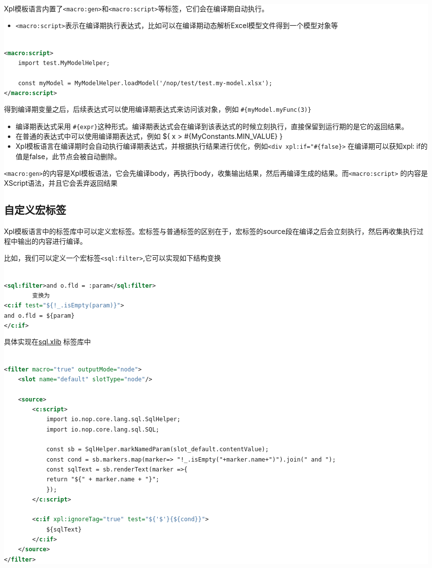 Xpl模板语言内置了`<macro:gen>`和`<macro:script>`等标签，它们会在编译期自动执行。

* `<macro:script>`表示在编译期执行表达式，比如可以在编译期动态解析Excel模型文件得到一个模型对象等

```xml

<macro:script>
    import test.MyModelHelper;

    const myModel = MyModelHelper.loadModel('/nop/test/test.my-model.xlsx');
</macro:script>
```

得到编译期变量之后，后续表达式可以使用编译期表达式来访问该对象，例如 `#{myModel.myFunc(3)}`

* 编译期表达式采用 `#{expr}`这种形式。编译期表达式会在编译到该表达式的时候立刻执行，直接保留到运行期的是它的返回结果。
* 在普通的表达式中可以使用编译期表达式，例如 ${ x \> #{MyConstants.MIN\_VALUE} }
* Xpl模板语言在编译期时会自动执行编译期表达式，并根据执行结果进行优化，例如`<div xpl:if="#{false}>` 在编译期可以获知xpl:
  if的值是false，此节点会被自动删除。

`<macro:gen>`的内容是Xpl模板语法，它会先编译body，再执行body，收集输出结果，然后再编译生成的结果。而`<macro:script>`
的内容是XScript语法，并且它会丢弃返回结果

## 自定义宏标签

Xpl模板语言中的标签库中可以定义宏标签。宏标签与普通标签的区别在于，宏标签的source段在编译之后会立刻执行，然后再收集执行过程中输出的内容进行编译。

比如，我们可以定义一个宏标签`<sql:filter>`,它可以实现如下结构变换

```xml

<sql:filter>and o.fld = :param</sql:filter>
        变换为
<c:if test="${!_.isEmpty(param)}">
and o.fld = ${param}
</c:if>
```

具体实现在[sql.xlib](https://gitee.com/canonical-entropy/nop-entropy/blob/master/nop-orm/src/main/resources/_vfs/nop/orm/xlib/sql.xlib)
标签库中

```xml

<filter macro="true" outputMode="node">
    <slot name="default" slotType="node"/>

    <source>
        <c:script>
            import io.nop.core.lang.sql.SqlHelper;
            import io.nop.core.lang.sql.SQL;

            const sb = SqlHelper.markNamedParam(slot_default.contentValue);
            const cond = sb.markers.map(marker=> "!_.isEmpty("+marker.name+")").join(" and ");
            const sqlText = sb.renderText(marker =>{
            return "${" + marker.name + "}";
            });
        </c:script>

        <c:if xpl:ignoreTag="true" test="${'$'}{${cond}}">
            ${sqlText}
        </c:if>
    </source>
</filter>
```
